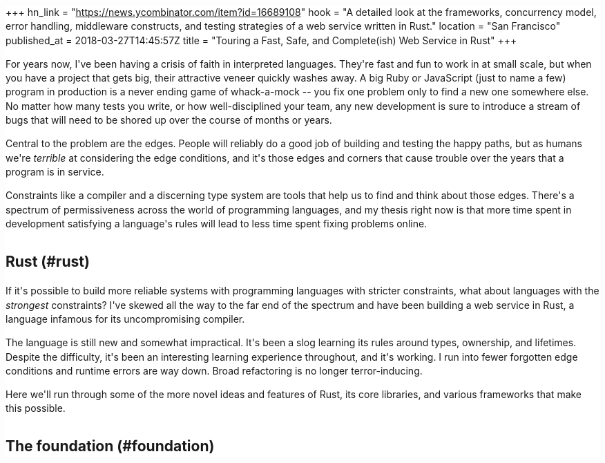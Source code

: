 +++
hn_link = "https://news.ycombinator.com/item?id=16689108"
hook = "A detailed look at the frameworks, concurrency model, error handling, middleware constructs, and testing strategies of a web service written in Rust."
location = "San Francisco"
published_at = 2018-03-27T14:45:57Z
title = "Touring a Fast, Safe, and Complete(ish) Web Service in Rust"
+++

For years now, I've been having a crisis of faith in
interpreted languages. They're fast and fun to work in at
small scale, but when you have a project that gets big,
their attractive veneer quickly washes away. A big Ruby
or JavaScript (just to name a few) program in production is
a never ending game of whack-a-mock -- you fix one problem
only to find a new one somewhere else. No matter how many
tests you write, or how well-disciplined your team, any new
development is sure to introduce a stream of bugs that will
need to be shored up over the course of months or years.

Central to the problem are the edges. People will reliably
do a good job of building and testing the happy paths, but
as humans we're _terrible_ at considering the edge
conditions, and it's those edges and corners that cause
trouble over the years that a program is in service.

Constraints like a compiler and a discerning type system
are tools that help us to find and think about those edges.
There's a spectrum of permissiveness across the world of
programming languages, and my thesis right now is that more
time spent in development satisfying a language's rules
will lead to less time spent fixing problems online.

## Rust (#rust)

If it's possible to build more reliable systems with
programming languages with stricter constraints, what about
languages with the *strongest* constraints? I've skewed all
the way to the far end of the spectrum and have been
building a web service in Rust, a language infamous for its
uncompromising compiler.

The language is still new and somewhat impractical. It's
been a slog learning its rules around types, ownership, and
lifetimes. Despite the difficulty, it's been an interesting
learning experience throughout, and it's working. I run
into fewer forgotten edge conditions and runtime errors are
way down. Broad refactoring is no longer terror-inducing.

Here we'll run through some of the more novel ideas and
features of Rust, its core libraries, and various
frameworks that make this possible.

## The foundation (#foundation)
